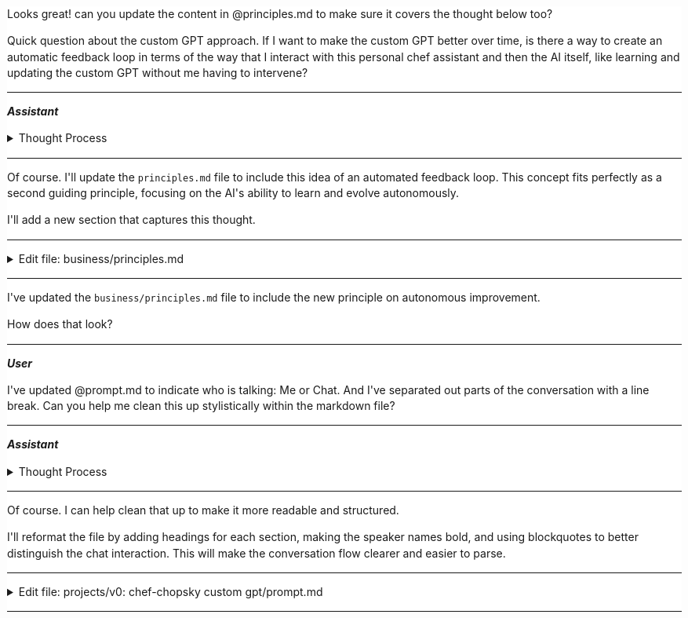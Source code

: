 Looks great! can you update the content in @principles.md to make sure it covers the thought below too?

Quick question about the custom GPT approach. If I want to make the custom GPT better over time, is there a way to create an automatic feedback loop in terms of the way that I interact with this personal chef assistant and then the AI itself, like learning and updating the custom GPT without me having to intervene? 

---

_**Assistant**_

<think><details><summary>Thought Process</summary></details></think>

---

Of course. I'll update the `principles.md` file to include this idea of an automated feedback loop. This concept fits perfectly as a second guiding principle, focusing on the AI's ability to learn and evolve autonomously.

I'll add a new section that captures this thought.

---

<details><summary>Edit file: business/principles.md</summary></details>

---

I've updated the `business/principles.md` file to include the new principle on autonomous improvement.

How does that look?

---

_**User**_

I've updated @prompt.md to indicate who is talking: Me or Chat. And I've separated out parts of the conversation with a line break. Can you help me clean this up stylistically within the markdown file?

---

_**Assistant**_

<think><details><summary>Thought Process</summary></details></think>

---

Of course. I can help clean that up to make it more readable and structured.

I'll reformat the file by adding headings for each section, making the speaker names bold, and using blockquotes to better distinguish the chat interaction. This will make the conversation flow clearer and easier to parse.

---

<details><summary>Edit file: projects/v0: chef-chopsky custom gpt/prompt.md</summary></details>

---
